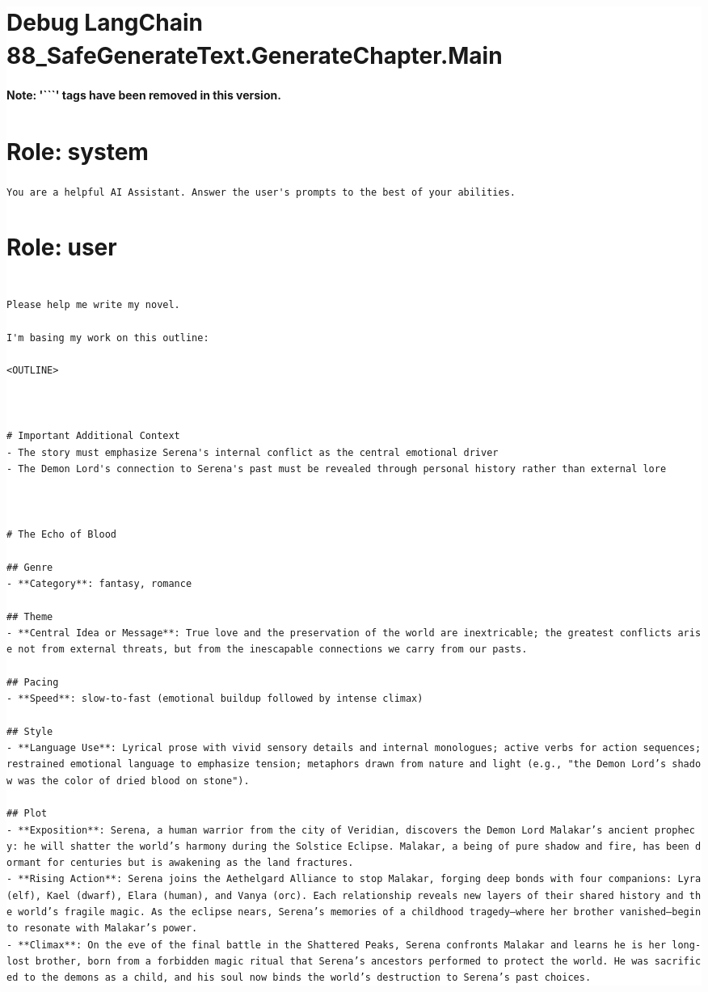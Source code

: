 # Debug LangChain 88_SafeGenerateText.GenerateChapter.Main
**Note: '```' tags have been removed in this version.**



# Role: system
```You are a helpful AI Assistant. Answer the user's prompts to the best of your abilities.```


# Role: user
```

Please help me write my novel.

I'm basing my work on this outline:

<OUTLINE>



# Important Additional Context
- The story must emphasize Serena's internal conflict as the central emotional driver
- The Demon Lord's connection to Serena's past must be revealed through personal history rather than external lore



# The Echo of Blood

## Genre
- **Category**: fantasy, romance

## Theme
- **Central Idea or Message**: True love and the preservation of the world are inextricable; the greatest conflicts arise not from external threats, but from the inescapable connections we carry from our pasts.

## Pacing
- **Speed**: slow-to-fast (emotional buildup followed by intense climax)

## Style
- **Language Use**: Lyrical prose with vivid sensory details and internal monologues; active verbs for action sequences; restrained emotional language to emphasize tension; metaphors drawn from nature and light (e.g., "the Demon Lord’s shadow was the color of dried blood on stone").

## Plot
- **Exposition**: Serena, a human warrior from the city of Veridian, discovers the Demon Lord Malakar’s ancient prophecy: he will shatter the world’s harmony during the Solstice Eclipse. Malakar, a being of pure shadow and fire, has been dormant for centuries but is awakening as the land fractures.
- **Rising Action**: Serena joins the Aethelgard Alliance to stop Malakar, forging deep bonds with four companions: Lyra (elf), Kael (dwarf), Elara (human), and Vanya (orc). Each relationship reveals new layers of their shared history and the world’s fragile magic. As the eclipse nears, Serena’s memories of a childhood tragedy—where her brother vanished—begin to resonate with Malakar’s power.
- **Climax**: On the eve of the final battle in the Shattered Peaks, Serena confronts Malakar and learns he is her long-lost brother, born from a forbidden magic ritual that Serena’s ancestors performed to protect the world. He was sacrificed to the demons as a child, and his soul now binds the world’s destruction to Serena’s past choices.